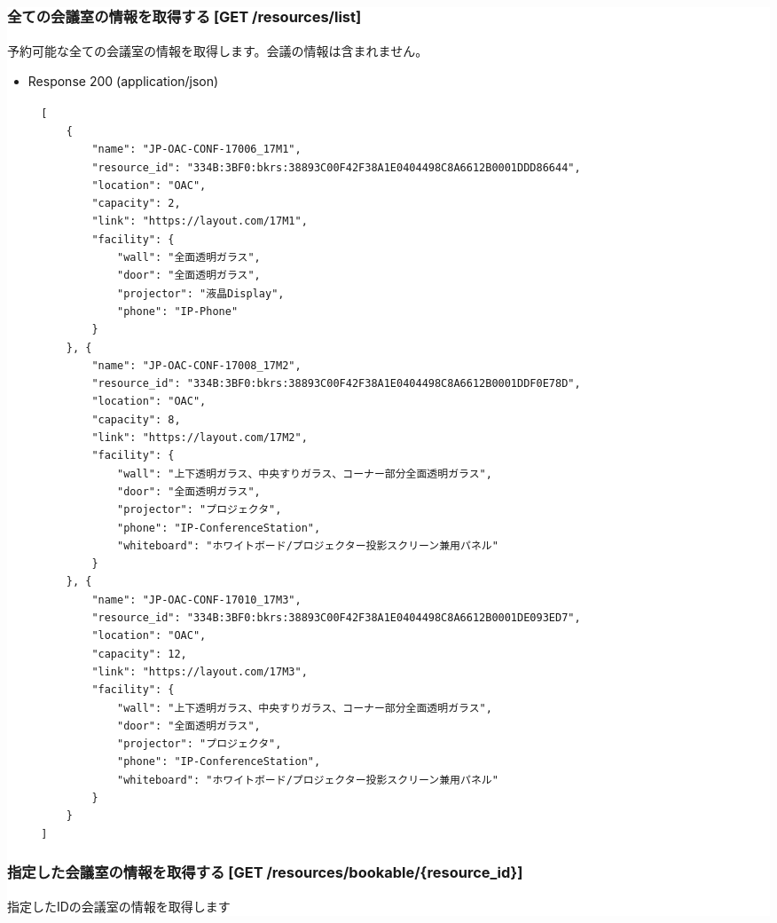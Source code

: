 
### 全ての会議室の情報を取得する [GET /resources/list]
予約可能な全ての会議室の情報を取得します。会議の情報は含まれません。

+ Response 200 (application/json)

        [
            {
                "name": "JP-OAC-CONF-17006_17M1",
                "resource_id": "334B:3BF0:bkrs:38893C00F42F38A1E0404498C8A6612B0001DDD86644",
                "location": "OAC",
                "capacity": 2,
                "link": "https://layout.com/17M1",
                "facility": {
                    "wall": "全面透明ガラス",
                    "door": "全面透明ガラス",
                    "projector": "液晶Display",
                    "phone": "IP-Phone"
                }
            }, {
                "name": "JP-OAC-CONF-17008_17M2",
                "resource_id": "334B:3BF0:bkrs:38893C00F42F38A1E0404498C8A6612B0001DDF0E78D",
                "location": "OAC",
                "capacity": 8,
                "link": "https://layout.com/17M2",
                "facility": {
                    "wall": "上下透明ガラス、中央すりガラス、コーナー部分全面透明ガラス",
                    "door": "全面透明ガラス",
                    "projector": "プロジェクタ",
                    "phone": "IP-ConferenceStation",
                    "whiteboard": "ホワイトボード/プロジェクター投影スクリーン兼用パネル"
                }
            }, {
                "name": "JP-OAC-CONF-17010_17M3",
                "resource_id": "334B:3BF0:bkrs:38893C00F42F38A1E0404498C8A6612B0001DE093ED7",
                "location": "OAC",
                "capacity": 12,
                "link": "https://layout.com/17M3",
                "facility": {
                    "wall": "上下透明ガラス、中央すりガラス、コーナー部分全面透明ガラス",
                    "door": "全面透明ガラス",
                    "projector": "プロジェクタ",
                    "phone": "IP-ConferenceStation",
                    "whiteboard": "ホワイトボード/プロジェクター投影スクリーン兼用パネル"
                }
            }
        ]


### 指定した会議室の情報を取得する [GET /resources/bookable/{resource_id}]
指定したIDの会議室の情報を取得します

